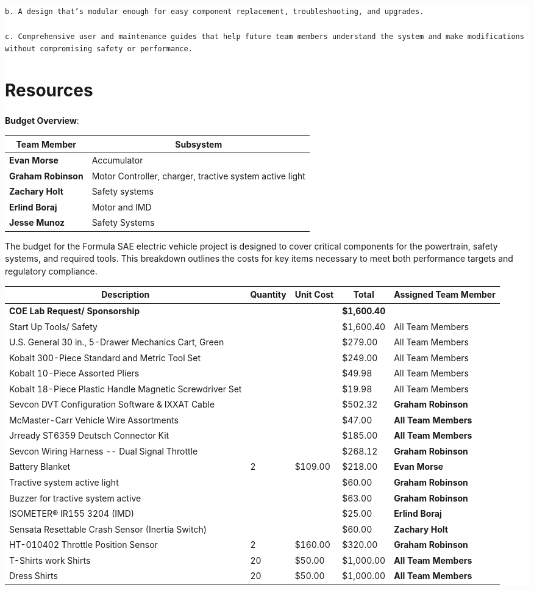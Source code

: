 	b. A design that’s modular enough for easy component replacement, troubleshooting, and upgrades.
    
	c. Comprehensive user and maintenance guides that help future team members understand the system and make modifications without compromising safety or performance.











# Resources

**Budget Overview**:

| **Team Member**        | **Subsystem**                     |
|------------------------|-----------------------------------|
| **Evan Morse**         | Accumulator                       |
| **Graham Robinson**    | Motor Controller, charger, tractive system active light |
| **Zachary Holt**       | Safety systems                    |
| **Erlind Boraj**       | Motor and IMD                     |
| **Jesse Munoz**        | Safety Systems                    |

The budget for the Formula SAE electric vehicle project is designed to cover critical components for the powertrain, safety systems, and required tools. This breakdown outlines the costs for key items necessary to meet both performance targets and regulatory compliance.



| **Description**                                | **Quantity** | **Unit Cost** | **Total** | **Assigned Team Member**              |
|------------------------------------------------|--------------|---------------|-----------|---------------------------------------|
| **COE Lab Request/ Sponsorship**               |              |               | **$1,600.40** |                                       |
| Start Up Tools/ Safety                         |              |               | $1,600.40 | All Team Members                      |
| U.S. General 30 in., 5-Drawer Mechanics Cart, Green |            |               | $279.00    | All Team Members                      |
| Kobalt 300-Piece Standard and Metric Tool Set  |              |               | $249.00    | All Team Members                      |
| Kobalt 10-Piece Assorted Pliers                |              |               | $49.98     | All Team Members                      |
| Kobalt 18-Piece Plastic Handle Magnetic Screwdriver Set | |            | $19.98     | All Team Members                      |
| Sevcon DVT Configuration Software & IXXAT Cable|              |               | $502.32    | **Graham Robinson**                   |
| McMaster-Carr Vehicle Wire Assortments         |              |               | $47.00     | **All Team Members**                  |
| Jrready ST6359 Deutsch Connector Kit           |              |               | $185.00    | **All Team Members**                  |
| Sevcon Wiring Harness -- Dual Signal Throttle  |              |               | $268.12    | **Graham Robinson**                   |
| Battery Blanket                                | 2            | $109.00       | $218.00    | **Evan Morse**                        |
| Tractive system active light                   |              |               | $60.00     | **Graham Robinson**                   |
| Buzzer for tractive system active              |              |               | $63.00     | **Graham Robinson**                   |
| ISOMETER® IR155 3204 (IMD)                     |              |               | $25.00     | **Erlind Boraj**                      |
| Sensata Resettable Crash Sensor (Inertia Switch)|            |               | $60.00     | **Zachary Holt**                      |
| HT-010402 Throttle Position Sensor             | 2            | $160.00       | $320.00    | **Graham Robinson**                   |
| T-Shirts work Shirts                           | 20           | $50.00        | $1,000.00  | **All Team Members**                  |
| Dress Shirts                                   | 20           | $50.00        | $1,000.00  | **All Team Members**                  |